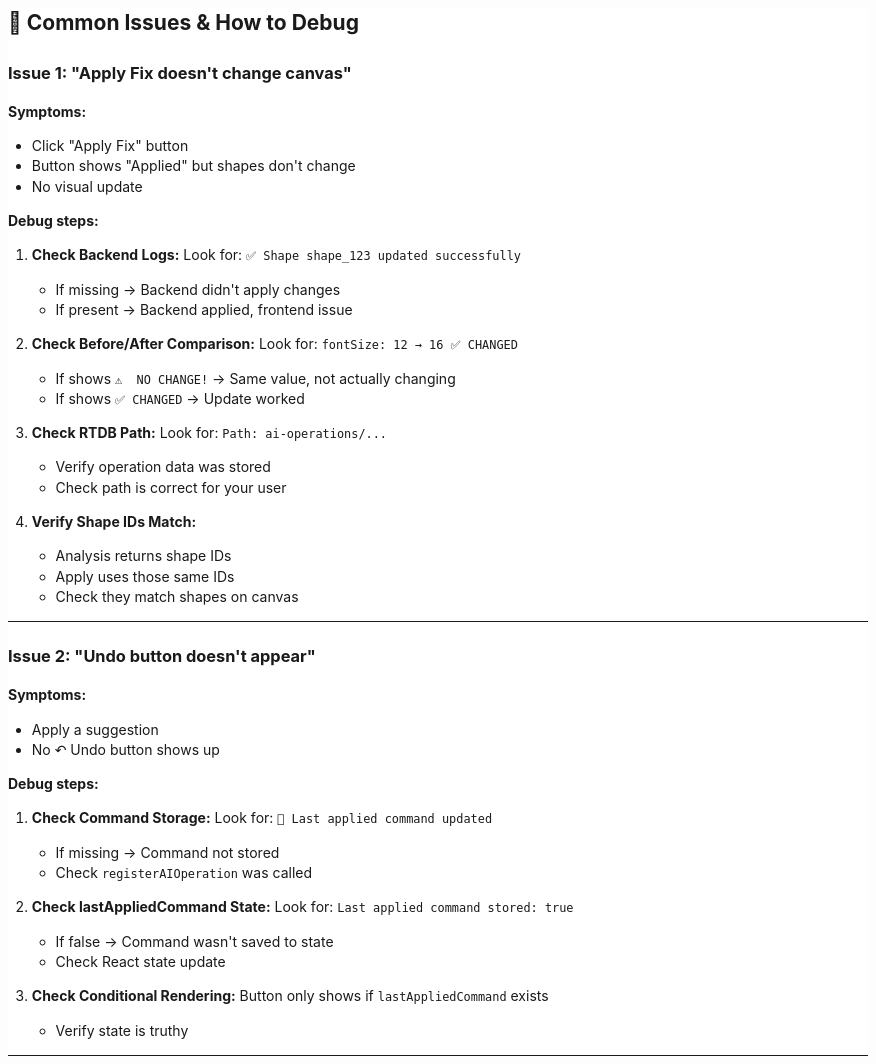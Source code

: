 
## 🐛 Common Issues & How to Debug

### Issue 1: "Apply Fix doesn't change canvas"

**Symptoms:**
- Click "Apply Fix" button
- Button shows "Applied" but shapes don't change
- No visual update

**Debug steps:**

1. **Check Backend Logs:**
   Look for: `✅ Shape shape_123 updated successfully`
   - If missing → Backend didn't apply changes
   - If present → Backend applied, frontend issue

2. **Check Before/After Comparison:**
   Look for: `fontSize: 12 → 16 ✅ CHANGED`
   - If shows `⚠️  NO CHANGE!` → Same value, not actually changing
   - If shows `✅ CHANGED` → Update worked

3. **Check RTDB Path:**
   Look for: `Path: ai-operations/...`
   - Verify operation data was stored
   - Check path is correct for your user

4. **Verify Shape IDs Match:**
   - Analysis returns shape IDs
   - Apply uses those same IDs
   - Check they match shapes on canvas

---

### Issue 2: "Undo button doesn't appear"

**Symptoms:**
- Apply a suggestion
- No ↶ Undo button shows up

**Debug steps:**

1. **Check Command Storage:**
   Look for: `💾 Last applied command updated`
   - If missing → Command not stored
   - Check `registerAIOperation` was called

2. **Check lastAppliedCommand State:**
   Look for: `Last applied command stored: true`
   - If false → Command wasn't saved to state
   - Check React state update

3. **Check Conditional Rendering:**
   Button only shows if `lastAppliedCommand` exists
   - Verify state is truthy

---